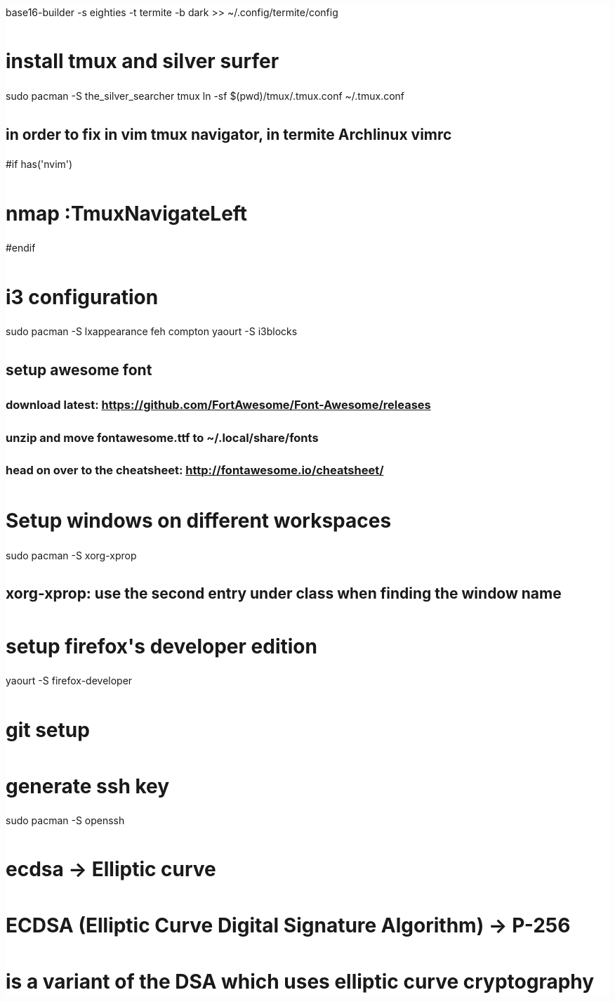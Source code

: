 base16-builder -s eighties -t termite -b dark >> ~/.config/termite/config

# install tmux and silver surfer
sudo pacman -S the_silver_searcher tmux
ln -sf $(pwd)/tmux/.tmux.conf ~/.tmux.conf
## in order to fix <c-h> in vim tmux navigator, in termite Archlinux vimrc
#if has('nvim')
#  nmap <bs> :<c-u>TmuxNavigateLeft<cr>
#endif

# i3 configuration
sudo pacman -S lxappearance feh compton
yaourt -S i3blocks

## setup awesome font
### download latest: https://github.com/FortAwesome/Font-Awesome/releases
### unzip and move fontawesome.ttf to ~/.local/share/fonts
### head on over to the cheatsheet: http://fontawesome.io/cheatsheet/

# Setup windows on different workspaces
sudo pacman -S xorg-xprop 
## xorg-xprop: use the second entry under class when finding the window name

# setup firefox's developer edition
yaourt -S firefox-developer

# git setup
# generate ssh key
sudo pacman -S openssh
# ecdsa -> Elliptic curve
#	ECDSA (Elliptic Curve Digital Signature Algorithm) -> P-256 
#		is a variant of the DSA which uses elliptic curve cryptography
